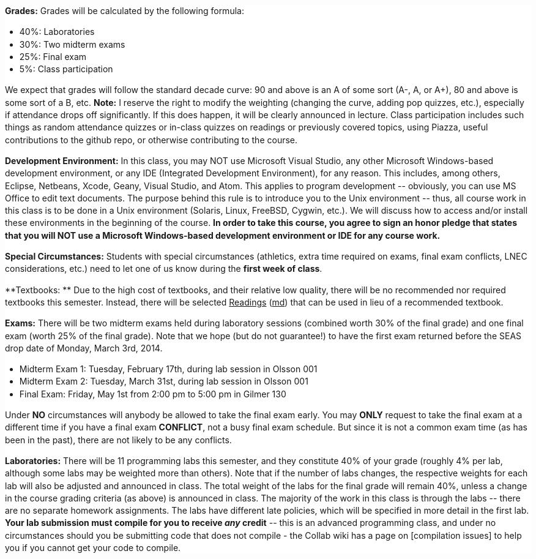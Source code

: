 **Grades:** Grades will be calculated by the following formula:

- 40%: Laboratories
- 30%: Two midterm exams
- 25%: Final exam
- 5%: Class participation

We expect that grades will follow the standard decade curve: 90 and above is an A of some sort (A-, A, or A+), 80 and above is some sort of a B, etc.  **Note:** I reserve the right to modify the weighting (changing the curve, adding pop quizzes, etc.), especially if attendance drops off significantly.  If this does happen, it will be clearly announced in lecture. Class participation includes such things as random attendance quizzes or in-class quizzes on readings or previously covered topics, using Piazza, useful contributions to the github repo, or otherwise contributing to the course.

**Development Environment:** In this class, you may NOT use Microsoft Visual Studio, any other Microsoft Windows-based development environment, or any IDE (Integrated Development Environment), for any reason.  This includes, among others, Eclipse, Netbeans, Xcode, Geany, Visual Studio, and Atom.  This applies to program development -- obviously, you can use MS Office to edit text documents.  The purpose behind this rule is to introduce you to the Unix environment -- thus, all course work in this class is to be done in a Unix environment (Solaris, Linux, FreeBSD, Cygwin, etc.).  We will discuss how to access and/or install these environments in the beginning of the course.  **In order to take this course, you agree to sign an honor pledge that states that you will NOT use a Microsoft Windows-based development environment or IDE for any course work.**

**Special Circumstances:** Students with special circumstances (athletics, extra time required on exams, final exam conflicts, LNEC considerations, etc.) need to let one of us know during the **first week of class**.

**Textbooks: ** Due to the high cost of textbooks, and their relative low quality, there will be no recommended nor required textbooks this semester.  Instead, there will be selected [Readings](../docs/readings.html) ([md](../docs/readings.md)) that can be used in lieu of a recommended textbook.

**Exams:** There will be two midterm exams held during laboratory sessions (combined worth 30% of the final grade) and one final exam (worth 25% of the final grade). Note that we hope (but do not guarantee!) to have the first exam returned before the SEAS drop date of Monday, March 3rd, 2014.

- Midterm Exam 1: Tuesday, February 17th, during lab session in Olsson 001
- Midterm Exam 2: Tuesday, March 31st, during lab session in Olsson 001
- Final Exam: Friday, May 1st from 2:00 pm to 5:00 pm in Gilmer 130

Under **NO** circumstances will anybody be allowed to take the final exam early.  You may **ONLY** request to take the final exam at a different time if you have a final exam **CONFLICT**, not a busy final exam schedule.  But since it is not a common exam time (as has been in the past), there are not likely to be any conflicts.

**Laboratories:** There will be 11 programming labs this semester, and they constitute 40% of your grade (roughly 4% per lab, although some labs may be weighted more than others).  Note that if the number of labs changes, the respective weights for each lab will also be adjusted and announced in class.  The total weight of the labs for the final grade will remain 40%, unless a change in the course grading criteria (as above) is announced in class.  The majority of the work in this class is through the labs -- there are no separate homework assignments.  The labs have different late policies, which will be specified in more detail in the first lab.  **Your lab submission must compile for you to receive *any* credit** -- this is an advanced programming class, and under no circumstances should you be submitting code that does not compile - the Collab wiki has a page on [compilation issues] to help you if you cannot get your code to compile.
